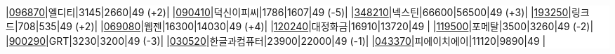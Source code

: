 |[096870](https://finance.daum.net/quotes/A096870)|엘디티|3145|2660|49 (+2)|
|[090410](https://finance.daum.net/quotes/A090410)|덕신이피씨|1786|1607|49 (-5)|
|[348210](https://finance.daum.net/quotes/A348210)|넥스틴|66600|56500|49 (+3)|
|[193250](https://finance.daum.net/quotes/A193250)|링크드|708|535|49 (+2)|
|[069080](https://finance.daum.net/quotes/A069080)|웹젠|16300|14030|49 (+4)|
|[120240](https://finance.daum.net/quotes/A120240)|대정화금|16910|13720|49 |
|[119500](https://finance.daum.net/quotes/A119500)|포메탈|3500|3260|49 (-2)|
|[900290](https://finance.daum.net/quotes/A900290)|GRT|3230|3200|49 (-3)|
|[030520](https://finance.daum.net/quotes/A030520)|한글과컴퓨터|23900|22000|49 (-1)|
|[043370](https://finance.daum.net/quotes/A043370)|피에이치에이|11120|9890|49 |
